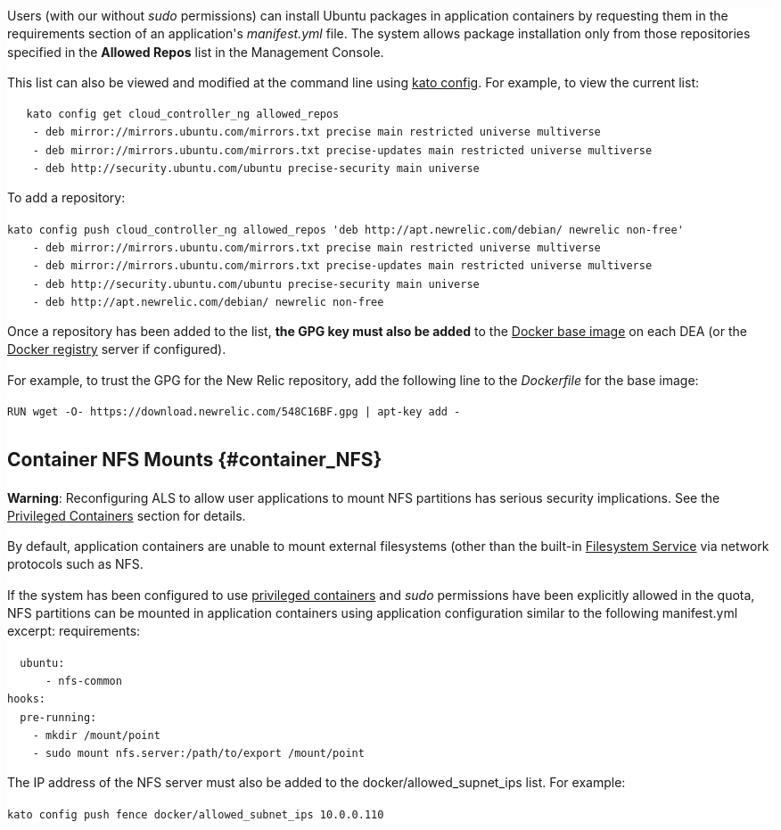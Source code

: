 Users (with our without *sudo* permissions) can install Ubuntu packages in application containers by requesting them in the requirements section of an application's *manifest.yml* file. The system allows package installation only from those repositories specified in the **Allowed Repos** list in the Management Console. 
  
 This list can also be viewed and modified at the command line using [kato config](/helion/devplatform/1.2/als/admin/reference/kato-ref/#kato-command-ref-config). For example, to view the 
 current list: 
  
	   kato config get cloud_controller_ng allowed_repos 
	   	- deb mirror://mirrors.ubuntu.com/mirrors.txt precise main restricted universe multiverse 
		- deb mirror://mirrors.ubuntu.com/mirrors.txt precise-updates main restricted universe multiverse 
	  	- deb http://security.ubuntu.com/ubuntu precise-security main universe 
 
To add a repository: 
 
	kato config push cloud_controller_ng allowed_repos 'deb http://apt.newrelic.com/debian/ newrelic non-free' 
		- deb mirror://mirrors.ubuntu.com/mirrors.txt precise main restricted universe multiverse 
		- deb mirror://mirrors.ubuntu.com/mirrors.txt precise-updates main restricted universe multiverse 
		- deb http://security.ubuntu.com/ubuntu precise-security main universe 
		- deb http://apt.newrelic.com/debian/ newrelic non-free 

Once a repository has been added to the list, **the GPG key must also be added** to the [Docker base image](/helion/devplatform/1.2/als/admin/server/docker/#modifying-or-updating-the-container-image) on each DEA (or the [Docker registry](/helion/devplatform/1.2/als/admin/server/docker/#creating-a-docker-registry) server if configured). 

For example, to trust the GPG for the New Relic repository, add the following line to the *Dockerfile* for the base image:

	RUN wget -O- https://download.newrelic.com/548C16BF.gpg | apt-key add -

## Container NFS Mounts {#container_NFS}

**Warning**: Reconfiguring ALS to allow user applications to mount NFS partitions has serious security implications. See the [Privileged Containers](/helion/devplatform/1.2/als/admin/server/docker/#docker-privileged-containers) section for details.

By default, application containers are unable to mount external filesystems (other than the built-in [Filesystem Service](/helion/devplatform/1.2/als/user/services/filesystem/) via network protocols such as NFS.

If the system has been configured to use [privileged containers](/helion/devplatform/1.2/als/admin/server/docker/#docker-privileged-containers) and *sudo* permissions have been explicitly allowed in the quota, NFS partitions can be mounted in application containers using application configuration similar to the following manifest.yml excerpt:
requirements:

	  ubuntu:
	      - nfs-common
	hooks:
	  pre-running:
	    - mkdir /mount/point
	    - sudo mount nfs.server:/path/to/export /mount/point


The IP address of the NFS server must also be added to the  docker/allowed_supnet_ips  list. For example:

	kato config push fence docker/allowed_subnet_ips 10.0.0.110

